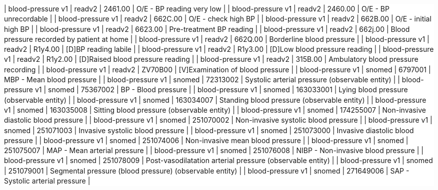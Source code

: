| blood-pressure v1 | readv2      | 2461.00           | O/E - BP reading very low                                                                                                                               |
| blood-pressure v1 | readv2      | 2460.00           | O/E - BP unrecordable                                                                                                                                   |
| blood-pressure v1 | readv2      | 662C.00           | O/E - check high BP                                                                                                                                     |
| blood-pressure v1 | readv2      | 662B.00           | O/E - initial high BP                                                                                                                                   |
| blood-pressure v1 | readv2      | 6623.00           | Pre-treatment BP reading                                                                                                                                |
| blood-pressure v1 | readv2      | 662j.00           | Blood pressure recorded by patient at home                                                                                                              |
| blood-pressure v1 | readv2      | 662Q.00           | Borderline blood pressure                                                                                                                               |
| blood-pressure v1 | readv2      | R1y4.00           | [D]BP reading labile                                                                                                                                    |
| blood-pressure v1 | readv2      | R1y3.00           | [D]Low blood pressure reading                                                                                                                           |
| blood-pressure v1 | readv2      | R1y2.00           | [D]Raised blood pressure reading                                                                                                                        |
| blood-pressure v1 | readv2      | 315B.00           | Ambulatory blood pressure recording                                                                                                                     |
| blood-pressure v1 | readv2      | ZV70B00           | [V]Examination of blood pressure                                                                                                                        |
| blood-pressure v1 | snomed      | 6797001           | MBP - Mean blood pressure                                                                                                                               |
| blood-pressure v1 | snomed      | 72313002          | Systolic arterial pressure (observable entity)                                                                                                          |
| blood-pressure v1 | snomed      | 75367002          | BP - Blood pressure                                                                                                                                     |
| blood-pressure v1 | snomed      | 163033001         | Lying blood pressure (observable entity)                                                                                                                |
| blood-pressure v1 | snomed      | 163034007         | Standing blood pressure (observable entity)                                                                                                             |
| blood-pressure v1 | snomed      | 163035008         | Sitting blood pressure (observable entity)                                                                                                              |
| blood-pressure v1 | snomed      | 174255007         | Non-invasive diastolic blood pressure                                                                                                                   |
| blood-pressure v1 | snomed      | 251070002         | Non-invasive systolic blood pressure                                                                                                                    |
| blood-pressure v1 | snomed      | 251071003         | Invasive systolic blood pressure                                                                                                                        |
| blood-pressure v1 | snomed      | 251073000         | Invasive diastolic blood pressure                                                                                                                       |
| blood-pressure v1 | snomed      | 251074006         | Non-invasive mean blood pressure                                                                                                                        |
| blood-pressure v1 | snomed      | 251075007         | MAP - Mean arterial pressure                                                                                                                            |
| blood-pressure v1 | snomed      | 251076008         | NIBP - Non-invasive blood pressure                                                                                                                      |
| blood-pressure v1 | snomed      | 251078009         | Post-vasodilatation arterial pressure (observable entity)                                                                                               |
| blood-pressure v1 | snomed      | 251079001         | Segmental pressure (blood pressure) (observable entity)                                                                                                 |
| blood-pressure v1 | snomed      | 271649006         | SAP - Systolic arterial pressure                                                                                                                        |